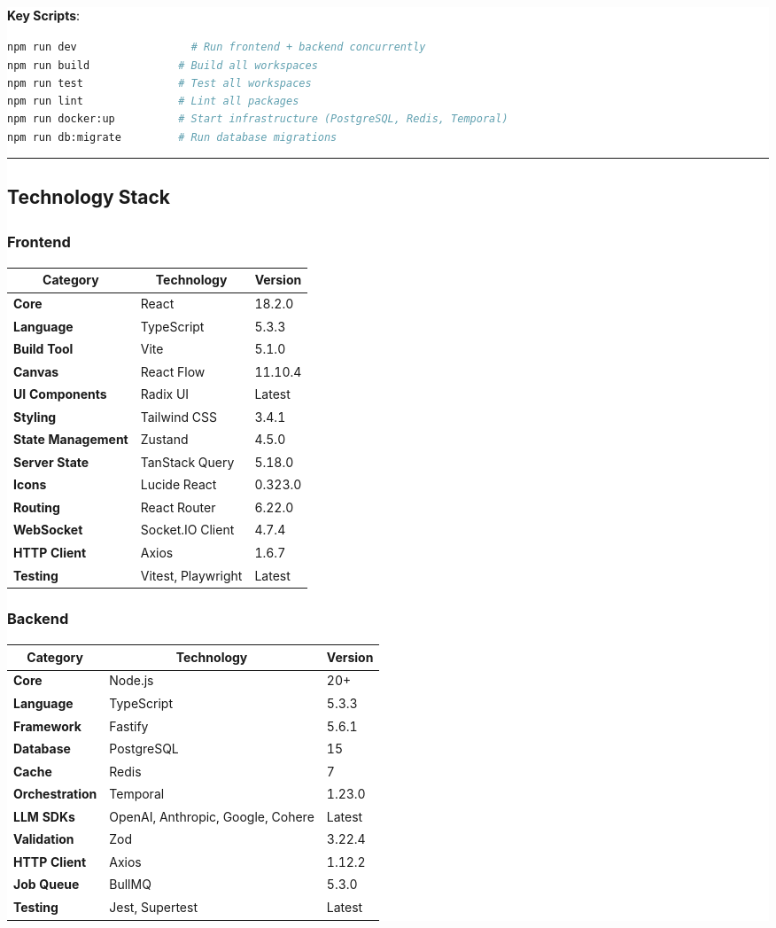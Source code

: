 **Key Scripts**:
```bash
npm run dev                  # Run frontend + backend concurrently
npm run build              # Build all workspaces
npm run test               # Test all workspaces
npm run lint               # Lint all packages
npm run docker:up          # Start infrastructure (PostgreSQL, Redis, Temporal)
npm run db:migrate         # Run database migrations
```

---

## Technology Stack

### Frontend
| Category | Technology | Version |
|----------|-----------|---------|
| **Core** | React | 18.2.0 |
| **Language** | TypeScript | 5.3.3 |
| **Build Tool** | Vite | 5.1.0 |
| **Canvas** | React Flow | 11.10.4 |
| **UI Components** | Radix UI | Latest |
| **Styling** | Tailwind CSS | 3.4.1 |
| **State Management** | Zustand | 4.5.0 |
| **Server State** | TanStack Query | 5.18.0 |
| **Icons** | Lucide React | 0.323.0 |
| **Routing** | React Router | 6.22.0 |
| **WebSocket** | Socket.IO Client | 4.7.4 |
| **HTTP Client** | Axios | 1.6.7 |
| **Testing** | Vitest, Playwright | Latest |

### Backend
| Category | Technology | Version |
|----------|-----------|---------|
| **Core** | Node.js | 20+ |
| **Language** | TypeScript | 5.3.3 |
| **Framework** | Fastify | 5.6.1 |
| **Database** | PostgreSQL | 15 |
| **Cache** | Redis | 7 |
| **Orchestration** | Temporal | 1.23.0 |
| **LLM SDKs** | OpenAI, Anthropic, Google, Cohere | Latest |
| **Validation** | Zod | 3.22.4 |
| **HTTP Client** | Axios | 1.12.2 |
| **Job Queue** | BullMQ | 5.3.0 |
| **Testing** | Jest, Supertest | Latest |
